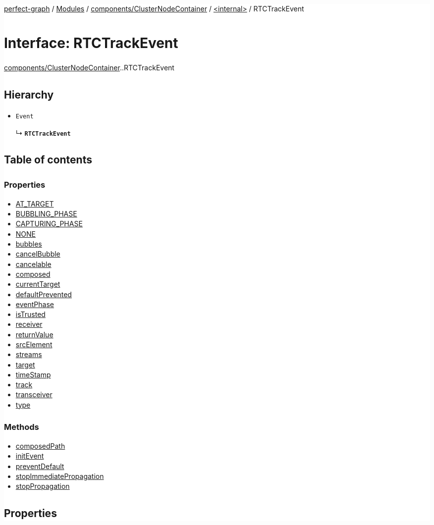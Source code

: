 [perfect-graph](../README.md) / [Modules](../modules.md) / [components/ClusterNodeContainer](../modules/components_ClusterNodeContainer.md) / [<internal\>](../modules/components_ClusterNodeContainer._internal_.md) / RTCTrackEvent

# Interface: RTCTrackEvent

[components/ClusterNodeContainer](../modules/components_ClusterNodeContainer.md).[<internal>](../modules/components_ClusterNodeContainer._internal_.md).RTCTrackEvent

## Hierarchy

- `Event`

  ↳ **`RTCTrackEvent`**

## Table of contents

### Properties

- [AT\_TARGET](components_ClusterNodeContainer._internal_.RTCTrackEvent.md#at_target)
- [BUBBLING\_PHASE](components_ClusterNodeContainer._internal_.RTCTrackEvent.md#bubbling_phase)
- [CAPTURING\_PHASE](components_ClusterNodeContainer._internal_.RTCTrackEvent.md#capturing_phase)
- [NONE](components_ClusterNodeContainer._internal_.RTCTrackEvent.md#none)
- [bubbles](components_ClusterNodeContainer._internal_.RTCTrackEvent.md#bubbles)
- [cancelBubble](components_ClusterNodeContainer._internal_.RTCTrackEvent.md#cancelbubble)
- [cancelable](components_ClusterNodeContainer._internal_.RTCTrackEvent.md#cancelable)
- [composed](components_ClusterNodeContainer._internal_.RTCTrackEvent.md#composed)
- [currentTarget](components_ClusterNodeContainer._internal_.RTCTrackEvent.md#currenttarget)
- [defaultPrevented](components_ClusterNodeContainer._internal_.RTCTrackEvent.md#defaultprevented)
- [eventPhase](components_ClusterNodeContainer._internal_.RTCTrackEvent.md#eventphase)
- [isTrusted](components_ClusterNodeContainer._internal_.RTCTrackEvent.md#istrusted)
- [receiver](components_ClusterNodeContainer._internal_.RTCTrackEvent.md#receiver)
- [returnValue](components_ClusterNodeContainer._internal_.RTCTrackEvent.md#returnvalue)
- [srcElement](components_ClusterNodeContainer._internal_.RTCTrackEvent.md#srcelement)
- [streams](components_ClusterNodeContainer._internal_.RTCTrackEvent.md#streams)
- [target](components_ClusterNodeContainer._internal_.RTCTrackEvent.md#target)
- [timeStamp](components_ClusterNodeContainer._internal_.RTCTrackEvent.md#timestamp)
- [track](components_ClusterNodeContainer._internal_.RTCTrackEvent.md#track)
- [transceiver](components_ClusterNodeContainer._internal_.RTCTrackEvent.md#transceiver)
- [type](components_ClusterNodeContainer._internal_.RTCTrackEvent.md#type)

### Methods

- [composedPath](components_ClusterNodeContainer._internal_.RTCTrackEvent.md#composedpath)
- [initEvent](components_ClusterNodeContainer._internal_.RTCTrackEvent.md#initevent)
- [preventDefault](components_ClusterNodeContainer._internal_.RTCTrackEvent.md#preventdefault)
- [stopImmediatePropagation](components_ClusterNodeContainer._internal_.RTCTrackEvent.md#stopimmediatepropagation)
- [stopPropagation](components_ClusterNodeContainer._internal_.RTCTrackEvent.md#stoppropagation)

## Properties
